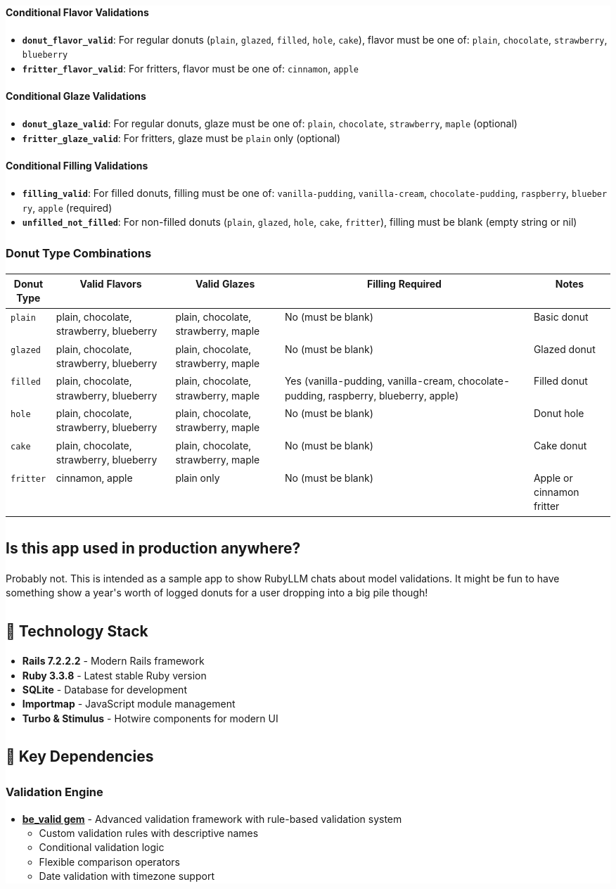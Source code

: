 #### Conditional Flavor Validations
- **`donut_flavor_valid`**: For regular donuts (`plain`, `glazed`, `filled`, `hole`, `cake`), flavor must be one of: `plain`, `chocolate`, `strawberry`, `blueberry`
- **`fritter_flavor_valid`**: For fritters, flavor must be one of: `cinnamon`, `apple`

#### Conditional Glaze Validations
- **`donut_glaze_valid`**: For regular donuts, glaze must be one of: `plain`, `chocolate`, `strawberry`, `maple` (optional)
- **`fritter_glaze_valid`**: For fritters, glaze must be `plain` only (optional)

#### Conditional Filling Validations
- **`filling_valid`**: For filled donuts, filling must be one of: `vanilla-pudding`, `vanilla-cream`, `chocolate-pudding`, `raspberry`, `blueberry`, `apple` (required)
- **`unfilled_not_filled`**: For non-filled donuts (`plain`, `glazed`, `hole`, `cake`, `fritter`), filling must be blank (empty string or nil)

### Donut Type Combinations

| Donut Type | Valid Flavors | Valid Glazes | Filling Required | Notes |
|------------|---------------|--------------|------------------|-------|
| `plain`    | plain, chocolate, strawberry, blueberry | plain, chocolate, strawberry, maple | No (must be blank) | Basic donut |
| `glazed`   | plain, chocolate, strawberry, blueberry | plain, chocolate, strawberry, maple | No (must be blank) | Glazed donut |
| `filled`   | plain, chocolate, strawberry, blueberry | plain, chocolate, strawberry, maple | Yes (vanilla-pudding, vanilla-cream, chocolate-pudding, raspberry, blueberry, apple) | Filled donut |
| `hole`     | plain, chocolate, strawberry, blueberry | plain, chocolate, strawberry, maple | No (must be blank) | Donut hole |
| `cake`     | plain, chocolate, strawberry, blueberry | plain, chocolate, strawberry, maple | No (must be blank) | Cake donut |
| `fritter`  | cinnamon, apple | plain only | No (must be blank) | Apple or cinnamon fritter |

## Is this app used in production anywhere?

Probably not. This is intended as a sample app to show RubyLLM chats about model validations. It might be fun to have something show a year's worth of logged donuts for a user dropping into a big pile though!

## 🚀 Technology Stack

- **Rails 7.2.2.2** - Modern Rails framework
- **Ruby 3.3.8** - Latest stable Ruby version
- **SQLite** - Database for development
- **Importmap** - JavaScript module management
- **Turbo & Stimulus** - Hotwire components for modern UI

## 🔧 Key Dependencies

### Validation Engine
- **[be_valid gem](https://github.com/johnsinco/be_valid)** - Advanced validation framework with rule-based validation system
  - Custom validation rules with descriptive names
  - Conditional validation logic
  - Flexible comparison operators
  - Date validation with timezone support

